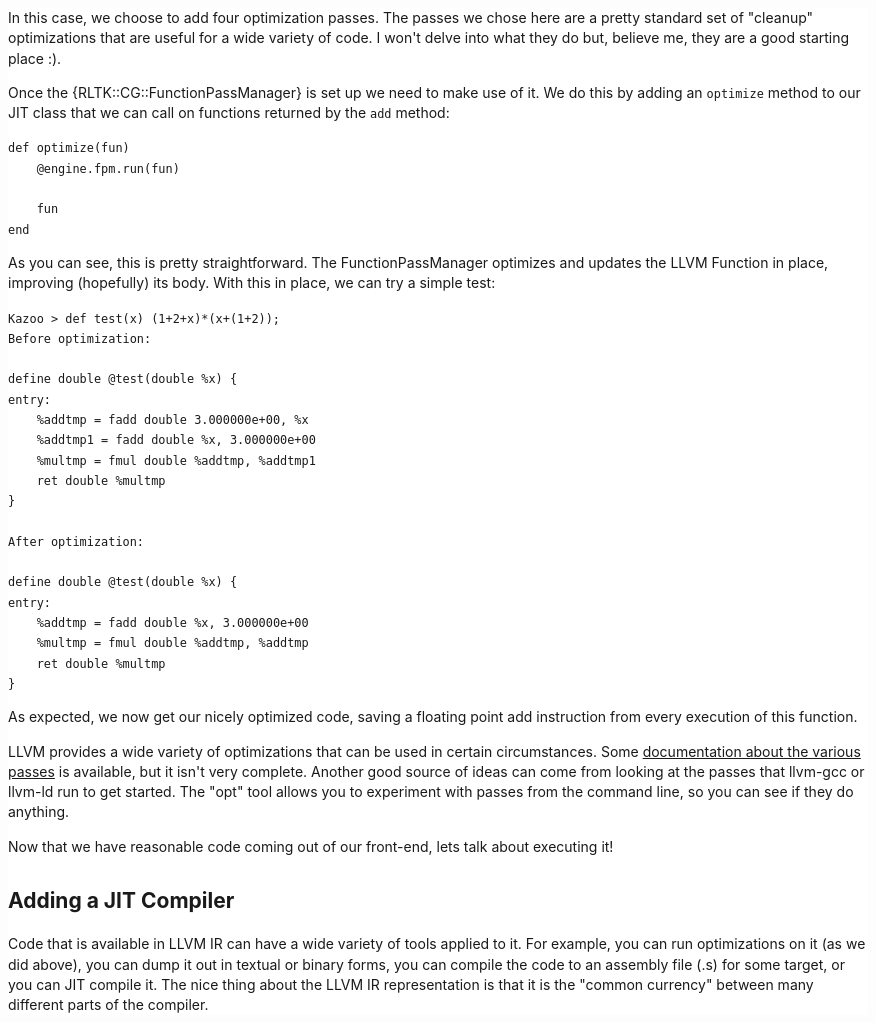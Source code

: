 In this case, we choose to add four optimization passes.  The passes we chose here are a pretty standard set of "cleanup" optimizations that are useful for a wide variety of code.  I won't delve into what they do but, believe me, they are a good starting place :).

Once the {RLTK::CG::FunctionPassManager} is set up we need to make use of it.  We do this by adding an `optimize` method to our JIT class that we can call on functions returned by the `add` method:

	def optimize(fun)
		@engine.fpm.run(fun)

		fun
	end

As you can see, this is pretty straightforward. The FunctionPassManager optimizes and updates the LLVM Function in place, improving (hopefully) its body.  With this in place, we can try a simple test:

	Kazoo > def test(x) (1+2+x)*(x+(1+2));
	Before optimization:

	define double @test(double %x) {
	entry:
		%addtmp = fadd double 3.000000e+00, %x
		%addtmp1 = fadd double %x, 3.000000e+00
		%multmp = fmul double %addtmp, %addtmp1
		ret double %multmp
	}

	After optimization:

	define double @test(double %x) {
	entry:
		%addtmp = fadd double %x, 3.000000e+00
		%multmp = fmul double %addtmp, %addtmp
		ret double %multmp
	}

As expected, we now get our nicely optimized code, saving a floating point add instruction from every execution of this function.

LLVM provides a wide variety of optimizations that can be used in certain circumstances.  Some [documentation about the various passes](http://llvm.org/docs/Passes.html) is available, but it isn't very complete.  Another good source of ideas can come from looking at the passes that llvm-gcc or llvm-ld run to get started.  The "opt" tool allows you to experiment with passes from the command line, so you can see if they do anything.

Now that we have reasonable code coming out of our front-end, lets talk about executing it!

## Adding a JIT Compiler

Code that is available in LLVM IR can have a wide variety of tools applied to it.  For example, you can run optimizations on it (as we did above), you can dump it out in textual or binary forms, you can compile the code to an assembly file (.s) for some target, or you can JIT compile it.  The nice thing about the LLVM IR representation is that it is the "common currency" between many different parts of the compiler.
